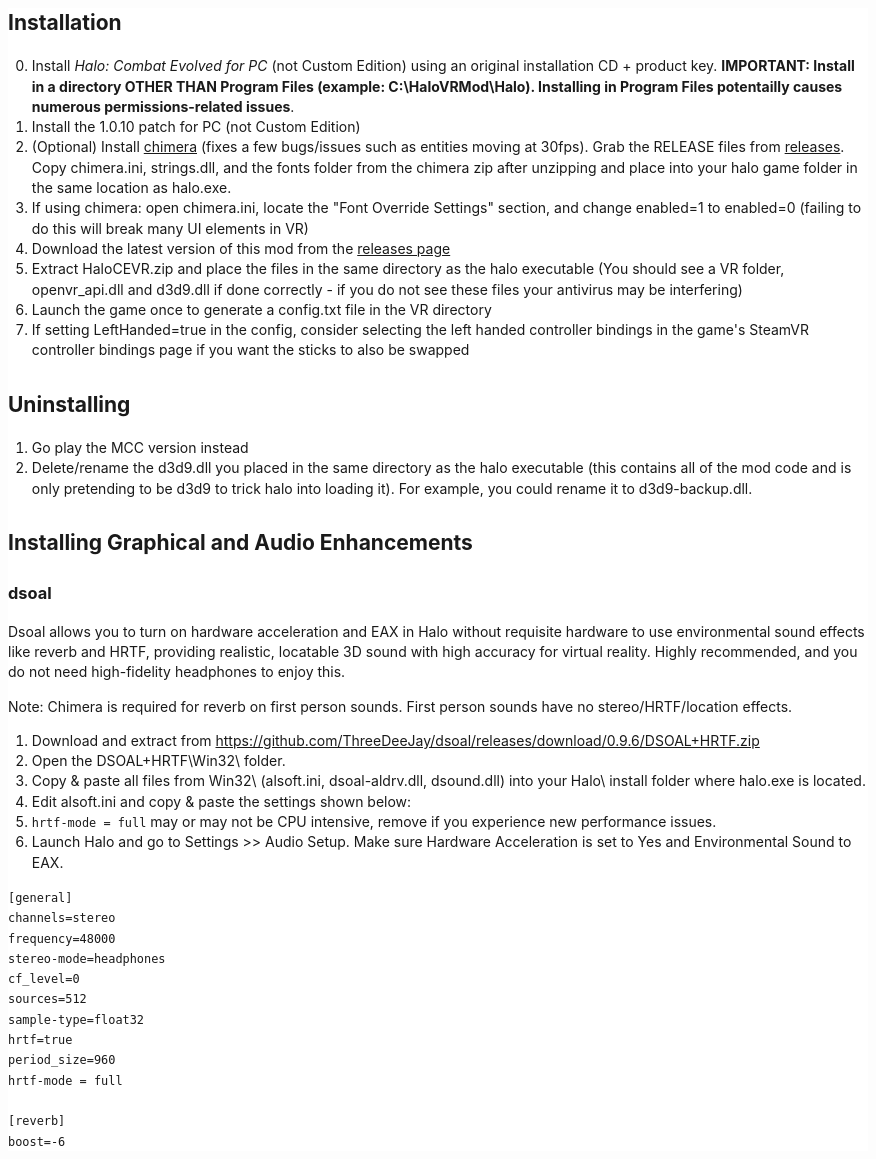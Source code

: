 ## Installation
0. Install _Halo: Combat Evolved for PC_ (not Custom Edition) using an original installation CD + product key.  **IMPORTANT: Install in a directory OTHER THAN Program Files (example: C:\HaloVRMod\Halo). Installing in Program Files potentailly causes numerous permissions-related issues**.
1. Install the 1.0.10 patch for PC (not Custom Edition)
2. (Optional) Install [chimera](https://github.com/SnowyMouse/chimera) (fixes a few bugs/issues such as entities moving at 30fps).  Grab the RELEASE files from [releases](https://github.com/SnowyMouse/chimera/releases).  Copy chimera.ini, strings.dll, and the fonts folder from the chimera zip after unzipping and place into your halo game folder in the same location as halo.exe.
3. If using chimera: open chimera.ini, locate the "Font Override Settings" section, and change enabled=1 to enabled=0 (failing to do this will break many UI elements in VR)
4. Download the latest version of this mod from the [releases page](../../releases)
5. Extract HaloCEVR.zip and place the files in the same directory as the halo executable (You should see a VR folder, openvr_api.dll and d3d9.dll if done correctly - if you do not see these files your antivirus may be interfering)
6. Launch the game once to generate a config.txt file in the VR directory
7. If setting LeftHanded=true in the config, consider selecting the left handed controller bindings in the game's SteamVR controller bindings page if you want the sticks to also be swapped

## Uninstalling
1. Go play the MCC version instead
2. Delete/rename the d3d9.dll you placed in the same directory as the halo executable (this contains all of the mod code and is only pretending to be d3d9 to trick halo into loading it).  For example, you could rename it to d3d9-backup.dll.

## Installing Graphical and Audio Enhancements
### dsoal 

Dsoal allows you to turn on hardware acceleration and EAX in Halo without requisite hardware to use environmental sound effects like reverb and HRTF, providing realistic, locatable 3D sound with high accuracy for virtual reality. Highly recommended, and you do not need high-fidelity headphones to enjoy this.

Note: Chimera is required for reverb on first person sounds. First person sounds have no stereo/HRTF/location effects.

1) Download and extract from https://github.com/ThreeDeeJay/dsoal/releases/download/0.9.6/DSOAL+HRTF.zip 
2) Open the DSOAL+HRTF\Win32\ folder.
3) Copy & paste all files from Win32\ (alsoft.ini, dsoal-aldrv.dll, dsound.dll) into your Halo\ install folder where halo.exe is located.
5) Edit alsoft.ini and copy & paste the settings shown below:
6) ```hrtf-mode = full``` may or may not be CPU intensive, remove if you experience new performance issues.
7) Launch Halo and go to Settings >> Audio Setup. Make sure Hardware Acceleration is set to Yes and Environmental Sound to EAX.

```
[general]
channels=stereo
frequency=48000
stereo-mode=headphones
cf_level=0
sources=512
sample-type=float32
hrtf=true
period_size=960
hrtf-mode = full

[reverb]
boost=-6
```